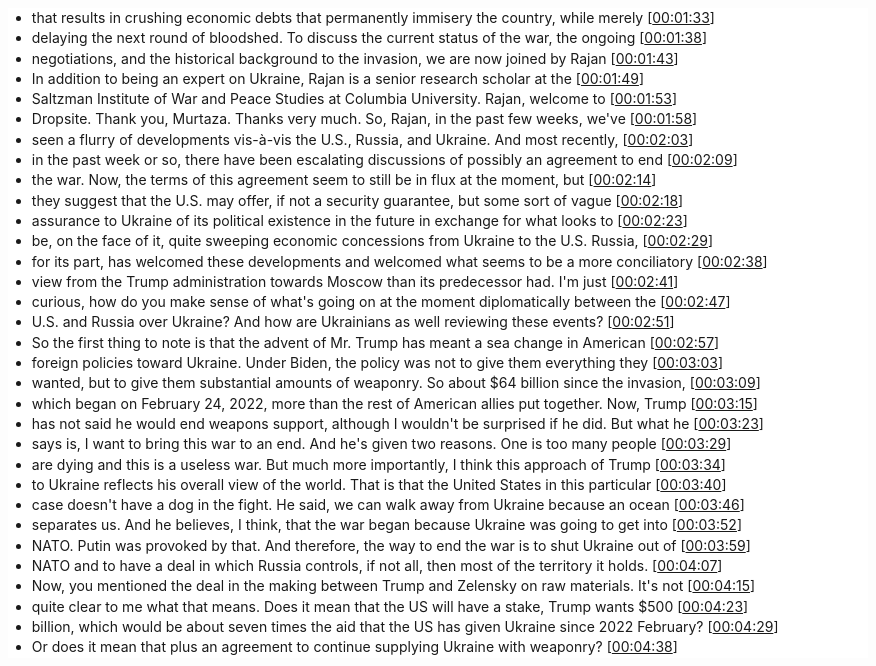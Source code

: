 *  that results in crushing economic debts that permanently immisery the country, while merely [[00:01:33](https://www.youtube.com/watch?v=8yRW5RaXikM&t=93.16s)]
*  delaying the next round of bloodshed. To discuss the current status of the war, the ongoing [[00:01:38](https://www.youtube.com/watch?v=8yRW5RaXikM&t=98.0s)]
*  negotiations, and the historical background to the invasion, we are now joined by Rajan [[00:01:43](https://www.youtube.com/watch?v=8yRW5RaXikM&t=103.47999999999999s)]
*  In addition to being an expert on Ukraine, Rajan is a senior research scholar at the [[00:01:49](https://www.youtube.com/watch?v=8yRW5RaXikM&t=109.16s)]
*  Saltzman Institute of War and Peace Studies at Columbia University. Rajan, welcome to [[00:01:53](https://www.youtube.com/watch?v=8yRW5RaXikM&t=113.24s)]
*  Dropsite. Thank you, Murtaza. Thanks very much. So, Rajan, in the past few weeks, we've [[00:01:58](https://www.youtube.com/watch?v=8yRW5RaXikM&t=118.68s)]
*  seen a flurry of developments vis-à-vis the U.S., Russia, and Ukraine. And most recently, [[00:02:03](https://www.youtube.com/watch?v=8yRW5RaXikM&t=123.56s)]
*  in the past week or so, there have been escalating discussions of possibly an agreement to end [[00:02:09](https://www.youtube.com/watch?v=8yRW5RaXikM&t=129.72s)]
*  the war. Now, the terms of this agreement seem to still be in flux at the moment, but [[00:02:14](https://www.youtube.com/watch?v=8yRW5RaXikM&t=134.04s)]
*  they suggest that the U.S. may offer, if not a security guarantee, but some sort of vague [[00:02:18](https://www.youtube.com/watch?v=8yRW5RaXikM&t=138.6s)]
*  assurance to Ukraine of its political existence in the future in exchange for what looks to [[00:02:23](https://www.youtube.com/watch?v=8yRW5RaXikM&t=143.95999999999998s)]
*  be, on the face of it, quite sweeping economic concessions from Ukraine to the U.S. Russia, [[00:02:29](https://www.youtube.com/watch?v=8yRW5RaXikM&t=149.39999999999998s)]
*  for its part, has welcomed these developments and welcomed what seems to be a more conciliatory [[00:02:38](https://www.youtube.com/watch?v=8yRW5RaXikM&t=158.28s)]
*  view from the Trump administration towards Moscow than its predecessor had. I'm just [[00:02:41](https://www.youtube.com/watch?v=8yRW5RaXikM&t=161.96s)]
*  curious, how do you make sense of what's going on at the moment diplomatically between the [[00:02:47](https://www.youtube.com/watch?v=8yRW5RaXikM&t=167.4s)]
*  U.S. and Russia over Ukraine? And how are Ukrainians as well reviewing these events? [[00:02:51](https://www.youtube.com/watch?v=8yRW5RaXikM&t=171.24s)]
*  So the first thing to note is that the advent of Mr. Trump has meant a sea change in American [[00:02:57](https://www.youtube.com/watch?v=8yRW5RaXikM&t=177.56s)]
*  foreign policies toward Ukraine. Under Biden, the policy was not to give them everything they [[00:03:03](https://www.youtube.com/watch?v=8yRW5RaXikM&t=183.0s)]
*  wanted, but to give them substantial amounts of weaponry. So about $64 billion since the invasion, [[00:03:09](https://www.youtube.com/watch?v=8yRW5RaXikM&t=189.08s)]
*  which began on February 24, 2022, more than the rest of American allies put together. Now, Trump [[00:03:15](https://www.youtube.com/watch?v=8yRW5RaXikM&t=195.72000000000003s)]
*  has not said he would end weapons support, although I wouldn't be surprised if he did. But what he [[00:03:23](https://www.youtube.com/watch?v=8yRW5RaXikM&t=203.24s)]
*  says is, I want to bring this war to an end. And he's given two reasons. One is too many people [[00:03:29](https://www.youtube.com/watch?v=8yRW5RaXikM&t=209.48000000000002s)]
*  are dying and this is a useless war. But much more importantly, I think this approach of Trump [[00:03:34](https://www.youtube.com/watch?v=8yRW5RaXikM&t=214.44s)]
*  to Ukraine reflects his overall view of the world. That is that the United States in this particular [[00:03:40](https://www.youtube.com/watch?v=8yRW5RaXikM&t=220.28s)]
*  case doesn't have a dog in the fight. He said, we can walk away from Ukraine because an ocean [[00:03:46](https://www.youtube.com/watch?v=8yRW5RaXikM&t=226.6s)]
*  separates us. And he believes, I think, that the war began because Ukraine was going to get into [[00:03:52](https://www.youtube.com/watch?v=8yRW5RaXikM&t=232.2s)]
*  NATO. Putin was provoked by that. And therefore, the way to end the war is to shut Ukraine out of [[00:03:59](https://www.youtube.com/watch?v=8yRW5RaXikM&t=239.24s)]
*  NATO and to have a deal in which Russia controls, if not all, then most of the territory it holds. [[00:04:07](https://www.youtube.com/watch?v=8yRW5RaXikM&t=247.88s)]
*  Now, you mentioned the deal in the making between Trump and Zelensky on raw materials. It's not [[00:04:15](https://www.youtube.com/watch?v=8yRW5RaXikM&t=255.8s)]
*  quite clear to me what that means. Does it mean that the US will have a stake, Trump wants $500 [[00:04:23](https://www.youtube.com/watch?v=8yRW5RaXikM&t=263.88s)]
*  billion, which would be about seven times the aid that the US has given Ukraine since 2022 February? [[00:04:29](https://www.youtube.com/watch?v=8yRW5RaXikM&t=269.32s)]
*  Or does it mean that plus an agreement to continue supplying Ukraine with weaponry? [[00:04:38](https://www.youtube.com/watch?v=8yRW5RaXikM&t=278.92s)]